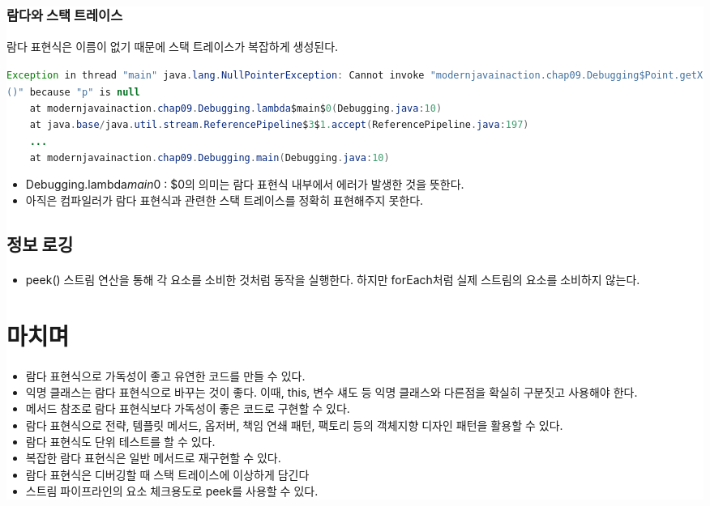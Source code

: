 ### 람다와 스택 트레이스

람다 표현식은 이름이 없기 때문에 스택 트레이스가 복잡하게 생성된다.

```java
Exception in thread "main" java.lang.NullPointerException: Cannot invoke "modernjavainaction.chap09.Debugging$Point.getX()" because "p" is null
	at modernjavainaction.chap09.Debugging.lambda$main$0(Debugging.java:10)
	at java.base/java.util.stream.ReferencePipeline$3$1.accept(ReferencePipeline.java:197)
	...
	at modernjavainaction.chap09.Debugging.main(Debugging.java:10)
```

- Debugging.lambda$main$0 : $0의 의미는 람다 표현식 내부에서 에러가 발생한 것을 뜻한다.
- 아직은 컴파일러가 람다 표현식과 관련한 스택 트레이스를 정확히 표현해주지 못한다.

## 정보 로깅

- peek() 스트림 연산을 통해 각 요소를 소비한 것처럼 동작을 실행한다. 하지만 forEach처럼 실제 스트림의 요소를 소비하지 않는다.

# 마치며

- 람다 표현식으로 가독성이 좋고 유연한 코드를 만들 수 있다.
- 익명 클래스는 람다 표현식으로 바꾸는 것이 좋다. 이때, this, 변수 섀도 등 익명 클래스와 다른점을 확실히 구분짓고 사용해야 한다.
- 메서드 참조로 람다 표현식보다 가독성이 좋은 코드로 구현할 수 있다.
- 람다 표현식으로 전략, 템플릿 메서드, 옵저버, 책임 연쇄 패턴, 팩토리 등의 객체지향 디자인 패턴을 활용할 수 있다.
- 람다 표현식도 단위 테스트를 할 수 있다.
- 복잡한 람다 표현식은 일반 메서드로 재구현할 수 있다.
- 람다 표현식은 디버깅할 때 스택 트레이스에 이상하게 담긴다
- 스트림 파이프라인의 요소 체크용도로 peek를 사용할 수 있다.
